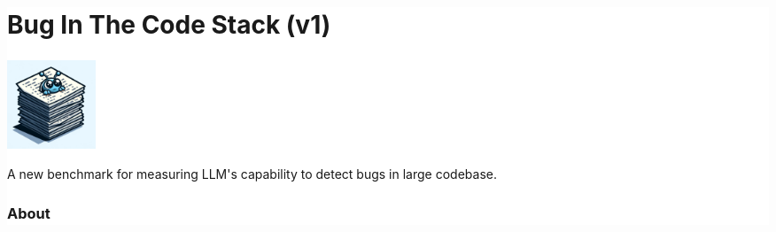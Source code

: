 # Bug In The Code Stack (v1)

<img src="./media/bug_in_the_haystack_logo.png" width="100">

A new benchmark for measuring LLM's capability to detect bugs in large codebase.

### About
